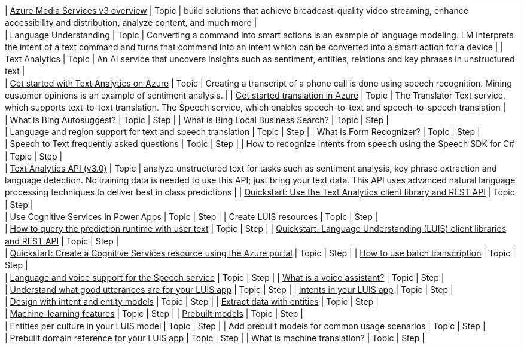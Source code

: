 | [Azure Media Services v3 overview](https://docs.microsoft.com/en-us/azure/media-services/latest/media-services-overview) | Topic | build solutions that achieve broadcast-quality video streaming, enhance accessibility and distribution, analyze content, and much more |   
| [Language Understanding](https://azure.microsoft.com/en-us/services/cognitive-services/language-understanding-intelligent-service/#overview) | Topic | Converting a command into smart actions is an example of language modeling. LM interprets the intent of a text command and turns that command into an intent which can be converted into a smart action for a device |
| [Text Analytics](https://azure.microsoft.com/en-us/services/cognitive-services/text-analytics/) | Topic | An AI service that uncovers insights such as sentiment, entities, relations and key phrases in unstructured text |   
| [Get started with Text Analytics on Azure](https://docs.microsoft.com/en-us/learn/modules/analyze-text-with-text-analytics-service/2-get-started-azure) | Topic | Creating a transcript of a phone call is done using speech recognition. Mining customer opinions is an example of sentiment analysis. |
| [Get started translation in Azure](https://docs.microsoft.com/en-us/learn/modules/translate-text-with-translation-service/2-get-started-azure) | Topic | The Translator Text service, which supports text-to-text translation. The Speech service, which enables speech-to-text and speech-to-speech translation |   
| [What is Bing Autosuggest?](https://docs.microsoft.com/en-us/azure/cognitive-services/bing-autosuggest/get-suggested-search-terms) | Topic | Step |
| [What is Bing Local Business Search?](https://docs.microsoft.com/en-us/azure/cognitive-services/bing-local-business-search/overview) | Topic | Step |   
| [Language and region support for text and speech translation](https://docs.microsoft.com/en-us/azure/cognitive-services/Translator/language-support) | Topic | Step |
| [What is Form Recognizer?](https://docs.microsoft.com/en-us/azure/cognitive-services/form-recognizer/overview?tabs=v2-0) | Topic | Step |   
| [Speech to Text frequently asked questions](https://docs.microsoft.com/en-us/azure/cognitive-services/speech-service/faq-stt) | Topic | Step |
| [How to recognize intents from speech using the Speech SDK for C#](https://docs.microsoft.com/en-gb/azure/cognitive-services/speech-service/how-to-recognize-intents-from-speech-csharp) | Topic | Step |   
| [Text Analytics API (v3.0)](https://westus.dev.cognitive.microsoft.com/docs/services/TextAnalytics-v3-0/operations/KeyPhrases) | Topic | analyze unstructured text for tasks such as sentiment analysis, key phrase extraction and language detection. No training data is needed to use this API; just bring your text data. This API uses advanced natural language processing techniques to deliver best in class predictions |
| [Quickstart: Use the Text Analytics client library and REST API](https://docs.microsoft.com/en-us/azure/cognitive-services/text-analytics/quickstarts/client-libraries-rest-api?tabs=version-3-1&pivots=programming-language-csharp) | Topic | Step |   
| [Use Cognitive Services in Power Apps](https://docs.microsoft.com/en-us/powerapps/maker/canvas-apps/cognitive-services-api) | Topic | Step |
| [Create LUIS resources](https://docs.microsoft.com/en-us/azure/cognitive-services/luis/luis-how-to-azure-subscription) | Topic | Step |   
| [How to query the prediction runtime with user text](https://docs.microsoft.com/en-us/azure/cognitive-services/luis/luis-get-started-get-intent-from-browser?tabs=V3-1-1%2CV3-2-1%2CV3-3-1) | Topic | Step |
| [Quickstart: Language Understanding (LUIS) client libraries and REST API](https://docs.microsoft.com/en-us/azure/cognitive-services/LUIS/client-libraries-rest-api?pivots=rest-api&tabs=windows) | Topic | Step |   
| [Quickstart: Create a Cognitive Services resource using the Azure portal](https://docs.microsoft.com/en-us/azure/cognitive-services/cognitive-services-apis-create-account?tabs=multiservice%2Cwindows) | Topic | Step |
| [How to use batch transcription](https://docs.microsoft.com/en-us/azure/cognitive-services/speech-service/batch-transcription) | Topic | Step |   
| [Language and voice support for the Speech service](https://docs.microsoft.com/en-us/azure/cognitive-services/speech-service/language-support) | Topic | Step |
| [What is a voice assistant?](https://docs.microsoft.com/en-us/azure/cognitive-services/speech-service/voice-assistants) | Topic | Step |   
| [Understand what good utterances are for your LUIS app](https://docs.microsoft.com/en-us/azure/cognitive-services/luis/luis-concept-utterance) | Topic | Step |
| [Intents in your LUIS app](https://docs.microsoft.com/en-us/azure/cognitive-services/luis/luis-concept-intent) | Topic | Step |   
| [Design with intent and entity models](https://docs.microsoft.com/en-us/azure/cognitive-services/luis/luis-concept-model) | Topic | Step |
| [Extract data with entities](https://docs.microsoft.com/en-us/azure/cognitive-services/luis/luis-concept-entity-types) | Topic | Step |   
| [Machine-learning features](https://docs.microsoft.com/en-us/azure/cognitive-services/luis/luis-concept-feature) | Topic | Step |
| [Prebuilt models](https://docs.microsoft.com/en-us/azure/cognitive-services/luis/luis-concept-prebuilt-model) | Topic | Step |   
| [Entities per culture in your LUIS model](https://docs.microsoft.com/en-us/azure/cognitive-services/luis/luis-reference-prebuilt-entities) | Topic | Step |
| [Add prebuilt models for common usage scenarios](https://docs.microsoft.com/en-us/azure/cognitive-services/LUIS/howto-add-prebuilt-models) | Topic | Step |   
| [Prebuilt domain reference for your LUIS app](https://docs.microsoft.com/en-us/azure/cognitive-services/luis/luis-reference-prebuilt-domains) | Topic | Step |
| [What is machine translation?](https://www.microsoft.com/en-us/translator/business/machine-translation/) | Topic | Step |   
